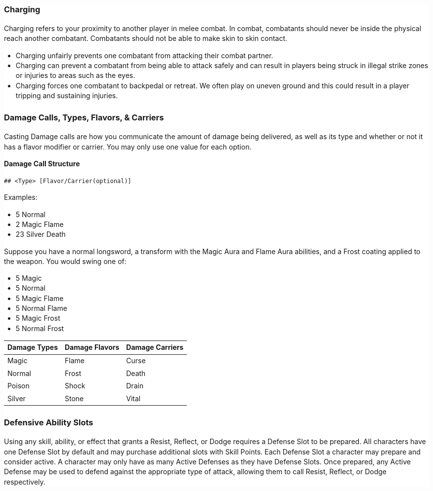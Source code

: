 ### Charging

Charging refers to your proximity to another player in melee combat.  In combat, combatants should never be inside the physical reach another combatant.  Combatants should not be able to make skin to skin contact.
* Charging unfairly prevents one combatant from attacking their combat partner.
* Charging can prevent a combatant from being able to attack safely and can result in players being struck in illegal strike zones or injuries to areas such as the eyes.
* Charging forces one combatant to backpedal or retreat.  We often play on uneven ground and this could result in a player tripping and sustaining injuries.

### Damage Calls, Types, Flavors, & Carriers

Casting Damage calls are how you communicate the amount of damage being delivered, as well as its type and whether or not it has a flavor modifier or carrier.  You may only use one value for each option.

**Damage Call Structure** 
```
## <Type> [Flavor/Carrier(optional)]
```

Examples:
* 5 Normal
* 2 Magic Flame
* 23 Silver Death

Suppose you have a normal longsword, a transform with the Magic Aura and Flame Aura abilities, and a Frost coating applied to the weapon. You would swing one of:
* 5 Magic
* 5 Normal
* 5 Magic Flame
* 5 Normal Flame
* 5 Magic Frost
* 5 Normal Frost

| Damage Types | Damage Flavors | Damage Carriers |
|--------------|----------------|-----------------|
| Magic        | Flame          | Curse           |
| Normal       | Frost          | Death           |
| Poison       | Shock          | Drain           |
| Silver       | Stone          | Vital           |


### Defensive Ability Slots

Using any skill, ability, or effect that grants a Resist, Reflect, or Dodge requires a Defense Slot to be prepared.  All characters have one Defense Slot by default and may purchase additional slots with Skill Points.  Each Defense Slot a character may prepare and consider active.  A character may only have as many Active Defenses as they have Defense Slots.  Once prepared, any Active Defense may be used to defend against the appropriate type of attack, allowing them to call Resist, Reflect, or Dodge respectively.
